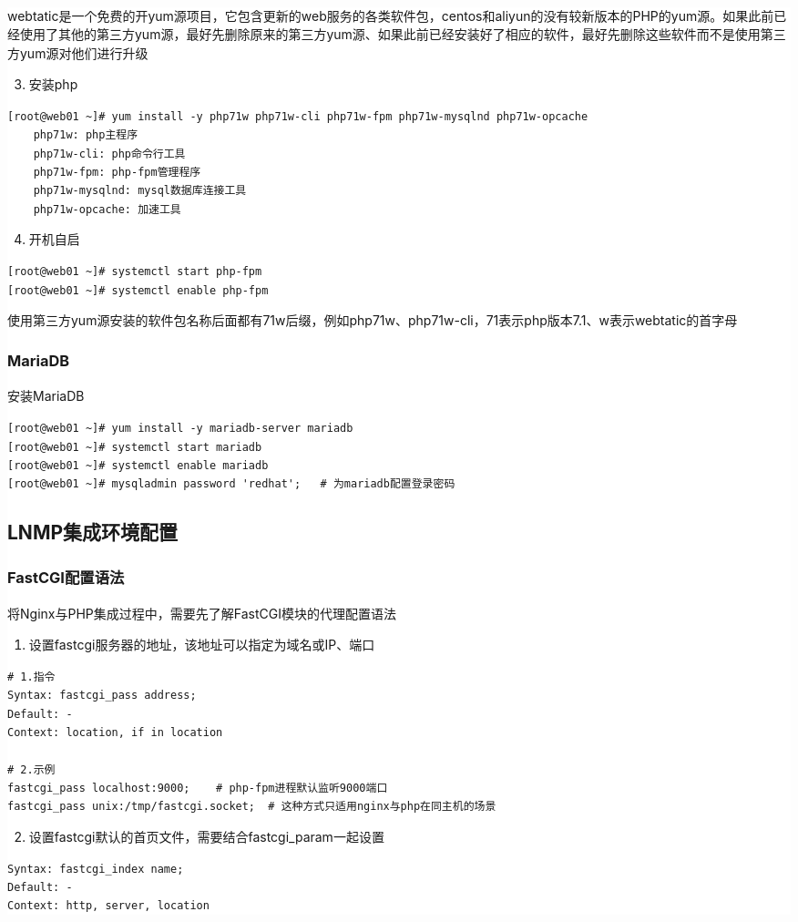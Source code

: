 webtatic是一个免费的开yum源项目，它包含更新的web服务的各类软件包，centos和aliyun的没有较新版本的PHP的yum源。如果此前已经使用了其他的第三方yum源，最好先删除原来的第三方yum源、如果此前已经安装好了相应的软件，最好先删除这些软件而不是使用第三方yum源对他们进行升级

3. 安装php

```shell
[root@web01 ~]# yum install -y php71w php71w-cli php71w-fpm php71w-mysqlnd php71w-opcache
    php71w: php主程序
    php71w-cli: php命令行工具
    php71w-fpm: php-fpm管理程序
    php71w-mysqlnd: mysql数据库连接工具
    php71w-opcache: 加速工具
```

4. 开机自启

```shell
[root@web01 ~]# systemctl start php-fpm
[root@web01 ~]# systemctl enable php-fpm
```

使用第三方yum源安装的软件包名称后面都有71w后缀，例如php71w、php71w-cli，71表示php版本7.1、w表示webtatic的首字母

### MariaDB

安装MariaDB

```shell
[root@web01 ~]# yum install -y mariadb-server mariadb
[root@web01 ~]# systemctl start mariadb
[root@web01 ~]# systemctl enable mariadb
[root@web01 ~]# mysqladmin password 'redhat';   # 为mariadb配置登录密码
```

## LNMP集成环境配置

### FastCGI配置语法

将Nginx与PHP集成过程中，需要先了解FastCGI模块的代理配置语法

1. 设置fastcgi服务器的地址，该地址可以指定为域名或IP、端口

```shell
# 1.指令
Syntax: fastcgi_pass address;
Default: -
Context: location, if in location

# 2.示例
fastcgi_pass localhost:9000;    # php-fpm进程默认监听9000端口
fastcgi_pass unix:/tmp/fastcgi.socket;	# 这种方式只适用nginx与php在同主机的场景
```

2. 设置fastcgi默认的首页文件，需要结合fastcgi_param一起设置

```shell
Syntax: fastcgi_index name;
Default: -
Context: http, server, location
```

